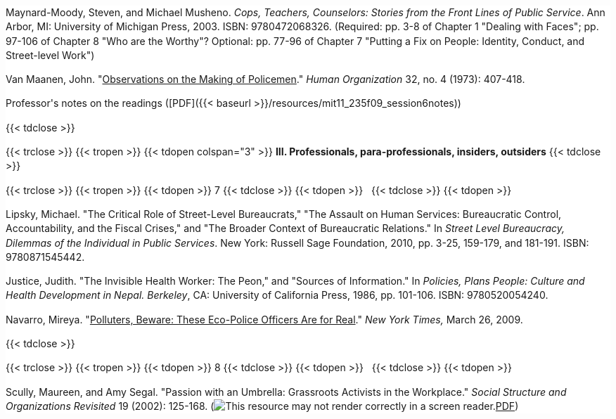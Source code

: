 Maynard-Moody, Steven, and Michael Musheno. _Cops, Teachers, Counselors: Stories from the Front Lines of Public Service_. Ann Arbor, MI: University of Michigan Press, 2003. ISBN: 9780472068326. (Required: pp. 3-8 of Chapter 1 "Dealing with Faces"; pp. 97-106 of Chapter 8 "Who are the Worthy"? Optional: pp. 77-96 of Chapter 7 "Putting a Fix on People: Identity, Conduct, and Street-level Work")

Van Maanen, John. "[Observations on the Making of Policemen](http://openlibrary.org/books/OL17994354M/Observations_on_the_making_of_policemen)." _Human Organization_ 32, no. 4 (1973): 407-418.

Professor's notes on the readings ([PDF]({{< baseurl >}}/resources/mit11_235f09_session6notes))


{{< tdclose >}}

{{< trclose >}}
{{< tropen >}}
{{< tdopen colspan="3" >}}
**III. Professionals, para-professionals, insiders, outsiders**
{{< tdclose >}}

{{< trclose >}}
{{< tropen >}}
{{< tdopen >}}
7
{{< tdclose >}}
{{< tdopen >}}
 
{{< tdclose >}}
{{< tdopen >}}


Lipsky, Michael. "The Critical Role of Street-Level Bureaucrats," "The Assault on Human Services: Bureaucratic Control, Accountability, and the Fiscal Crises," and "The Broader Context of Bureaucratic Relations." In _Street Level Bureaucracy, Dilemmas of the Individual in Public Services_. New York: Russell Sage Foundation, 2010, pp. 3-25, 159-179, and 181-191. ISBN: 9780871545442.

Justice, Judith. "The Invisible Health Worker: The Peon," and "Sources of Information." In _Policies, Plans People: Culture and Health Development in Nepal. Berkeley_, CA: University of California Press, 1986, pp. 101-106. ISBN: 9780520054240.

Navarro, Mireya. "[Polluters, Beware: These Eco-Police Officers Are for Real](http://www.nytimes.com/2009/03/26/nyregion/26ecocops.html)." _New York Times,_ March 26, 2009.


{{< tdclose >}}

{{< trclose >}}
{{< tropen >}}
{{< tdopen >}}
8
{{< tdclose >}}
{{< tdopen >}}
 
{{< tdclose >}}
{{< tdopen >}}


Scully, Maureen, and Amy Segal. "Passion with an Umbrella: Grassroots Activists in the Workplace." _Social Structure and Organizations Revisited_ 19 (2002): 125-168. (![This resource may not render correctly in a screen reader.](/images/inacessible.gif)[PDF](http://webuser.bus.umich.edu/organizations/smo/protected/resources/scully.pdf))
